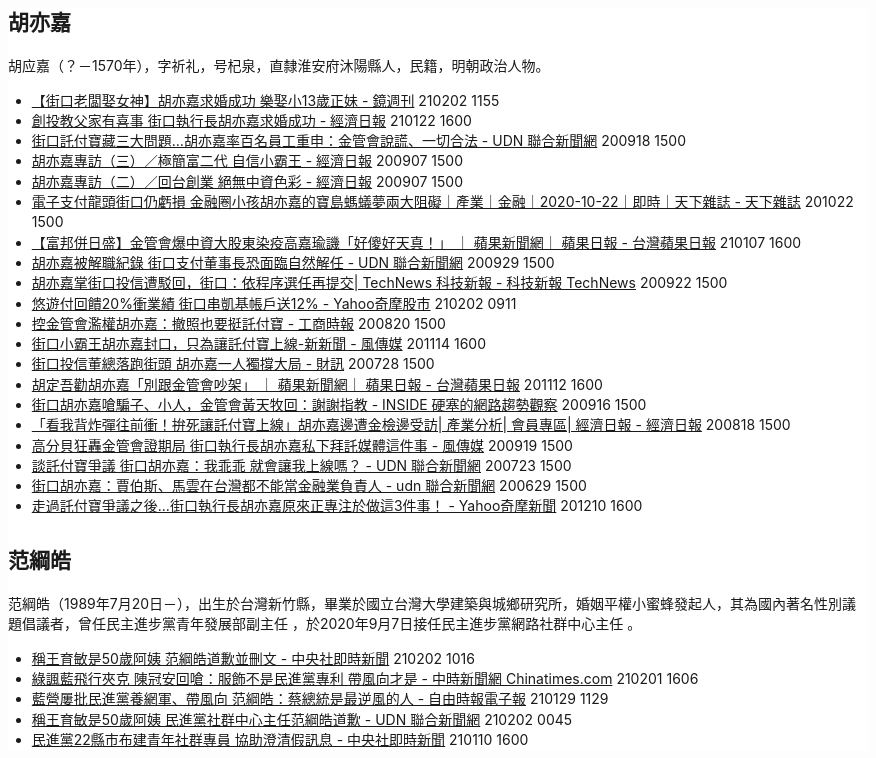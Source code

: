 ## 胡亦嘉

胡应嘉（？－1570年），字祈礼，号杞泉，直隸淮安府沐陽縣人，民籍，明朝政治人物。
- [【街口老闆娶女神】胡亦嘉求婚成功 樂娶小13歲正妹 - 鏡週刊](https://www.mirrormedia.mg/story/20210129fin002/ "【街口老闆娶女神】胡亦嘉求婚成功 樂娶小13歲正妹 - 鏡週刊") 210202 1155
- [創投教父家有喜事 街口執行長胡亦嘉求婚成功 - 經濟日報](https://money.udn.com/money/story/5613/5196496 "創投教父家有喜事 街口執行長胡亦嘉求婚成功 - 經濟日報") 210122 1600
- [街口託付寶藏三大問題…胡亦嘉率百名員工重申：金管會說謊、一切合法 - UDN 聯合新聞網](https://udn.com/news/story/7086/4869600 "街口託付寶藏三大問題…胡亦嘉率百名員工重申：金管會說謊、一切合法 - UDN 聯合新聞網") 200918 1500
- [胡亦嘉專訪（三）／極簡富二代 自信小霸王 - 經濟日報](https://money.udn.com/money/story/5649/4839956 "胡亦嘉專訪（三）／極簡富二代 自信小霸王 - 經濟日報") 200907 1500
- [胡亦嘉專訪（二）／回台創業 絕無中資色彩 - 經濟日報](https://money.udn.com/money/story/5649/4839800 "胡亦嘉專訪（二）／回台創業 絕無中資色彩 - 經濟日報") 200907 1500
- [電子支付龍頭街口仍虧損 金融圈小孩胡亦嘉的寶島螞蟻夢兩大阻礙｜產業｜金融｜2020-10-22｜即時｜天下雜誌 - 天下雜誌](https://www.cw.com.tw/article/5102433 "電子支付龍頭街口仍虧損 金融圈小孩胡亦嘉的寶島螞蟻夢兩大阻礙｜產業｜金融｜2020-10-22｜即時｜天下雜誌 - 天下雜誌") 201022 1500
- [【富邦併日盛】金管會爆中資大股東染疫高嘉瑜譏「好傻好天真！」 ｜ 蘋果新聞網｜ 蘋果日報 - 台灣蘋果日報](https://tw.appledaily.com/property/20210107/B6HCLKJWGFGWBEP6KI76DITAR4/ "【富邦併日盛】金管會爆中資大股東染疫高嘉瑜譏「好傻好天真！」 ｜ 蘋果新聞網｜ 蘋果日報 - 台灣蘋果日報") 210107 1600
- [胡亦嘉被解職紀錄 街口支付董事長恐面臨自然解任 - UDN 聯合新聞網](https://udn.com/news/story/7239/4898464 "胡亦嘉被解職紀錄 街口支付董事長恐面臨自然解任 - UDN 聯合新聞網") 200929 1500
- [胡亦嘉掌街口投信遭駁回，街口：依程序選任再提交| TechNews 科技新報 - 科技新報 TechNews](https://technews.tw/2020/09/22/kevin-hu-paradigm-fund/ "胡亦嘉掌街口投信遭駁回，街口：依程序選任再提交| TechNews 科技新報 - 科技新報 TechNews") 200922 1500
- [悠遊付回饋20%衝業績 街口串凱基帳戶送12% - Yahoo奇摩股市](https://tw.stock.yahoo.com/news/%E6%82%A0%E9%81%8A%E4%BB%98%E5%9B%9E%E9%A5%8B20-%E8%A1%9D%E6%A5%AD%E7%B8%BE-%E8%A1%97%E5%8F%A3%E4%B8%B2%E5%87%B1%E5%9F%BA%E5%B8%B3%E6%88%B6%E9%80%8112-004258424.html?bcmt=1 "悠遊付回饋20%衝業績 街口串凱基帳戶送12% - Yahoo奇摩股市") 210202 0911
- [控金管會濫權胡亦嘉：撤照也要挺託付寶 - 工商時報](https://ctee.com.tw/news/finance/321553.html "控金管會濫權胡亦嘉：撤照也要挺託付寶 - 工商時報") 200820 1500
- [街口小霸王胡亦嘉封口，只為讓託付寶上線-新新聞 - 風傳媒](https://www.storm.mg/new7/article/3195324 "街口小霸王胡亦嘉封口，只為讓託付寶上線-新新聞 - 風傳媒") 201114 1600
- [街口投信董總落跑街頭 胡亦嘉一人獨撐大局 - 財訊](https://www.wealth.com.tw/home/articles/26791 "街口投信董總落跑街頭 胡亦嘉一人獨撐大局 - 財訊") 200728 1500
- [胡定吾勸胡亦嘉「別跟金管會吵架」 ｜ 蘋果新聞網｜ 蘋果日報 - 台灣蘋果日報](https://tw.appledaily.com/finance/20201112/NEQZX474LJGZ3PQA3CMYCFUPJU/ "胡定吾勸胡亦嘉「別跟金管會吵架」 ｜ 蘋果新聞網｜ 蘋果日報 - 台灣蘋果日報") 201112 1600
- [街口胡亦嘉嗆騙子、小人，金管會黃天牧回：謝謝指教 - INSIDE 硬塞的網路趨勢觀察](https://www.inside.com.tw/article/20959-The-CEO-of-jkos-scolds-the-chairman-of-the-FSC "街口胡亦嘉嗆騙子、小人，金管會黃天牧回：謝謝指教 - INSIDE 硬塞的網路趨勢觀察") 200916 1500
- [「看我背炸彈往前衝！拚死讓託付寶上線」胡亦嘉邊遭金檢邊受訪| 產業分析| 會員專區| 經濟日報 - 經濟日報](https://money.udn.com/money/story/12989/4789990 "「看我背炸彈往前衝！拚死讓託付寶上線」胡亦嘉邊遭金檢邊受訪| 產業分析| 會員專區| 經濟日報 - 經濟日報") 200818 1500
- [高分貝狂轟金管會證期局 街口執行長胡亦嘉私下拜託媒體這件事 - 風傳媒](https://www.storm.mg/article/3046862 "高分貝狂轟金管會證期局 街口執行長胡亦嘉私下拜託媒體這件事 - 風傳媒") 200919 1500
- [談託付寶爭議 街口胡亦嘉：我乖乖 就會讓我上線嗎？ - UDN 聯合新聞網](https://udn.com/news/story/7239/4726036 "談託付寶爭議 街口胡亦嘉：我乖乖 就會讓我上線嗎？ - UDN 聯合新聞網") 200723 1500
- [街口胡亦嘉：賈伯斯、馬雲在台灣都不能當金融業負責人 - udn 聯合新聞網](https://udn.com/news/story/7239/4667127 "街口胡亦嘉：賈伯斯、馬雲在台灣都不能當金融業負責人 - udn 聯合新聞網") 200629 1500
- [走過託付寶爭議之後...街口執行長胡亦嘉原來正專注於做這3件事！ - Yahoo奇摩新聞](https://tw.news.yahoo.com/%E8%B5%B0%E9%81%8E%E8%A8%97%E4%BB%98%E5%AF%B6%E7%88%AD%E8%AD%B0%E4%B9%8B%E5%BE%8C-%E8%A1%97%E5%8F%A3%E5%9F%B7%E8%A1%8C%E9%95%B7%E8%83%A1%E4%BA%A6%E5%98%89%E5%8E%9F%E4%BE%86%E6%AD%A3%E5%B0%88%E6%B3%A8%E6%96%BC%E5%81%9A%E9%80%993%E4%BB%B6%E4%BA%8B-103500310.html "走過託付寶爭議之後...街口執行長胡亦嘉原來正專注於做這3件事！ - Yahoo奇摩新聞") 201210 1600

## 范綱皓

范綱皓（1989年7月20日－），出生於台灣新竹縣，畢業於國立台灣大學建築與城鄉研究所，婚姻平權小蜜蜂發起人，其為國內著名性別議題倡議者，曾任民主進步黨青年發展部副主任 ，於2020年9月7日接任民主進步黨網路社群中心主任 。
- [稱王育敏是50歲阿姨 范綱皓道歉並刪文 - 中央社即時新聞](https://www.cna.com.tw/news/aipl/202102020041.aspx "稱王育敏是50歲阿姨 范綱皓道歉並刪文 - 中央社即時新聞") 210202 1016
- [綠諷藍飛行夾克 陳冠安回嗆：服飾不是民進黨專利 帶風向才是 - 中時新聞網 Chinatimes.com](https://www.chinatimes.com/realtimenews/20210201003480-260407 "綠諷藍飛行夾克 陳冠安回嗆：服飾不是民進黨專利 帶風向才是 - 中時新聞網 Chinatimes.com") 210201 1606
- [藍營屢批民進黨養網軍、帶風向 范綱皓：蔡總統是最逆風的人 - 自由時報電子報](https://news.ltn.com.tw/news/politics/breakingnews/3425939 "藍營屢批民進黨養網軍、帶風向 范綱皓：蔡總統是最逆風的人 - 自由時報電子報") 210129 1129
- [稱王育敏是50歲阿姨 民進黨社群中心主任范綱皓道歉 - UDN 聯合新聞網](https://udn.com/news/story/6656/5223858?from=udn-catelistnews_ch2 "稱王育敏是50歲阿姨 民進黨社群中心主任范綱皓道歉 - UDN 聯合新聞網") 210202 0045
- [民進黨22縣市布建青年社群專員 協助澄清假訊息 - 中央社即時新聞](https://www.cna.com.tw/news/aipl/202101100105.aspx "民進黨22縣市布建青年社群專員 協助澄清假訊息 - 中央社即時新聞") 210110 1600